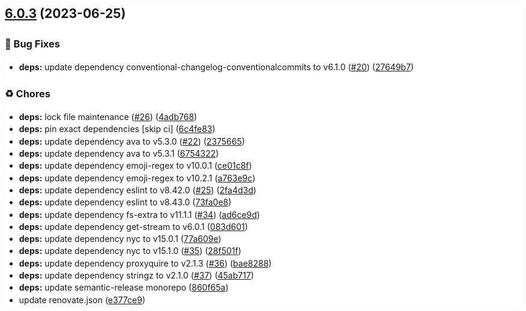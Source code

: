 ## [6.0.3](https://github.com/insurgent-lab/conventional-changelog-preset/compare/v6.0.2...v6.0.3) (2023-06-25)


### 🐛 Bug Fixes

* **deps:** update dependency conventional-changelog-conventionalcommits to v6.1.0 ([#20](https://github.com/insurgent-lab/conventional-changelog-preset/issues/20)) ([27649b7](https://github.com/insurgent-lab/conventional-changelog-preset/commit/27649b751f4c80d4fe64c587f62198ece6cc2372))


### ♻️ Chores

* **deps:** lock file maintenance ([#26](https://github.com/insurgent-lab/conventional-changelog-preset/issues/26)) ([4adb768](https://github.com/insurgent-lab/conventional-changelog-preset/commit/4adb7685f35cbaa71250f8930c4f3c4075e444bb))
* **deps:** pin exact dependencies [skip ci] ([6c4fe83](https://github.com/insurgent-lab/conventional-changelog-preset/commit/6c4fe83dcbe9ab3c0a3040eb3aa6a658da9d87f8))
* **deps:** update dependency ava to v5.3.0 ([#22](https://github.com/insurgent-lab/conventional-changelog-preset/issues/22)) ([2375665](https://github.com/insurgent-lab/conventional-changelog-preset/commit/2375665e83565a844b8dfe56c1148d482351ea5f))
* **deps:** update dependency ava to v5.3.1 ([6754322](https://github.com/insurgent-lab/conventional-changelog-preset/commit/6754322bb1359c9ed887553ac72a9407508f42cb))
* **deps:** update dependency emoji-regex to v10.0.1 ([ce01c8f](https://github.com/insurgent-lab/conventional-changelog-preset/commit/ce01c8f3baf33b2a1dd77f14512dc3cc84627a54))
* **deps:** update dependency emoji-regex to v10.2.1 ([a763e9c](https://github.com/insurgent-lab/conventional-changelog-preset/commit/a763e9cc84b15adc6cd0ef962ec7ca735839dba9))
* **deps:** update dependency eslint to v8.42.0 ([#25](https://github.com/insurgent-lab/conventional-changelog-preset/issues/25)) ([2fa4d3d](https://github.com/insurgent-lab/conventional-changelog-preset/commit/2fa4d3da63f8454a17d9f4bed01dab9bb53ef2dc))
* **deps:** update dependency eslint to v8.43.0 ([73fa0e8](https://github.com/insurgent-lab/conventional-changelog-preset/commit/73fa0e86789ddcda79ef24bcb89c34e5dcf3037d))
* **deps:** update dependency fs-extra to v11.1.1 ([#34](https://github.com/insurgent-lab/conventional-changelog-preset/issues/34)) ([ad6ce9d](https://github.com/insurgent-lab/conventional-changelog-preset/commit/ad6ce9dc6a146142b2f650b3d5c87415393dc5dd))
* **deps:** update dependency get-stream to v6.0.1 ([083d601](https://github.com/insurgent-lab/conventional-changelog-preset/commit/083d601e7085cd3917701c316c43c3a9046d3fce))
* **deps:** update dependency nyc to v15.0.1 ([77a609e](https://github.com/insurgent-lab/conventional-changelog-preset/commit/77a609ef4a1aeaa0f5f95536f952d4b8d509e57e))
* **deps:** update dependency nyc to v15.1.0 ([#35](https://github.com/insurgent-lab/conventional-changelog-preset/issues/35)) ([28f501f](https://github.com/insurgent-lab/conventional-changelog-preset/commit/28f501fd949fd21cf90a0bb27f4ca1955d80635d))
* **deps:** update dependency proxyquire to v2.1.3 ([#36](https://github.com/insurgent-lab/conventional-changelog-preset/issues/36)) ([bae8288](https://github.com/insurgent-lab/conventional-changelog-preset/commit/bae82886304a20f083fcd2779b5917e3f2e58a63))
* **deps:** update dependency stringz to v2.1.0 ([#37](https://github.com/insurgent-lab/conventional-changelog-preset/issues/37)) ([45ab717](https://github.com/insurgent-lab/conventional-changelog-preset/commit/45ab717c923f428e9eddec57d41484d7147ba993))
* **deps:** update semantic-release monorepo ([860f65a](https://github.com/insurgent-lab/conventional-changelog-preset/commit/860f65a3320f18a83c95229341da37bae13533da))
* update renovate.json ([e377ce9](https://github.com/insurgent-lab/conventional-changelog-preset/commit/e377ce9c04434b2328c8113df9d14f7db2284114))
